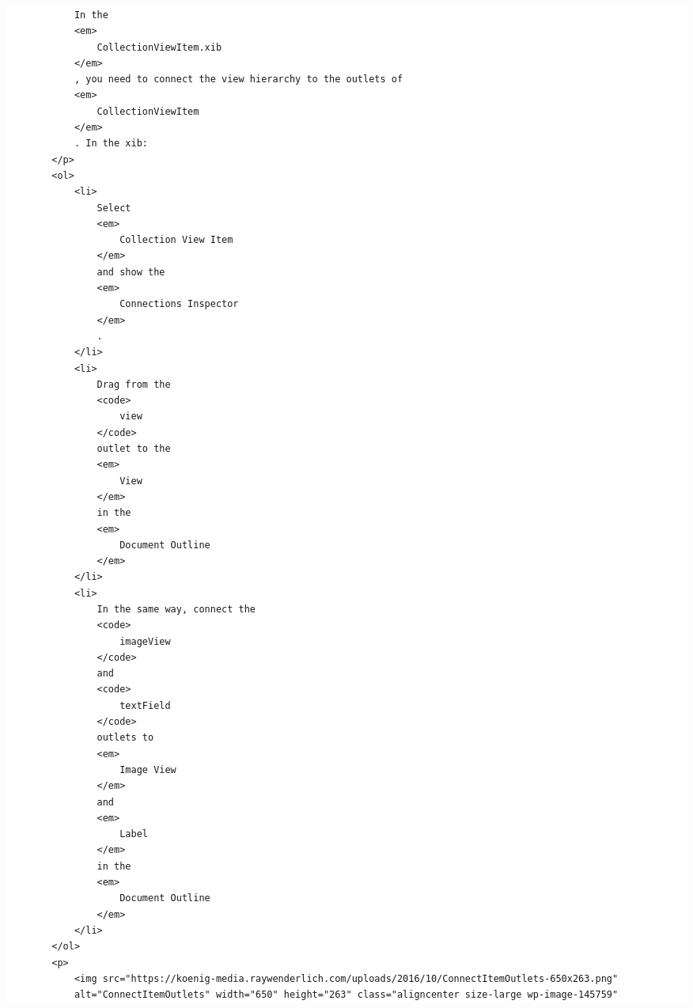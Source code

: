                 In the
                <em>
                    CollectionViewItem.xib
                </em>
                , you need to connect the view hierarchy to the outlets of
                <em>
                    CollectionViewItem
                </em>
                . In the xib:
            </p>
            <ol>
                <li>
                    Select
                    <em>
                        Collection View Item
                    </em>
                    and show the
                    <em>
                        Connections Inspector
                    </em>
                    .
                </li>
                <li>
                    Drag from the
                    <code>
                        view
                    </code>
                    outlet to the
                    <em>
                        View
                    </em>
                    in the
                    <em>
                        Document Outline
                    </em>
                </li>
                <li>
                    In the same way, connect the
                    <code>
                        imageView
                    </code>
                    and
                    <code>
                        textField
                    </code>
                    outlets to
                    <em>
                        Image View
                    </em>
                    and
                    <em>
                        Label
                    </em>
                    in the
                    <em>
                        Document Outline
                    </em>
                </li>
            </ol>
            <p>
                <img src="https://koenig-media.raywenderlich.com/uploads/2016/10/ConnectItemOutlets-650x263.png"
                alt="ConnectItemOutlets" width="650" height="263" class="aligncenter size-large wp-image-145759"